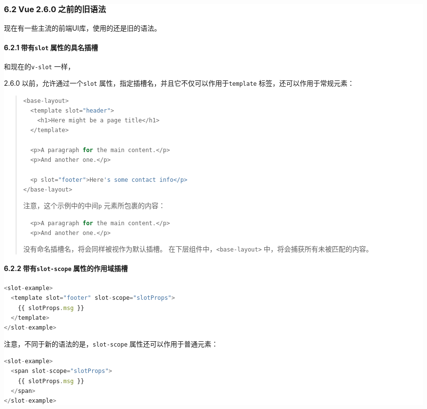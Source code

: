 ### 6.2 Vue 2.6.0 之前的旧语法

现在有一些主流的前端UI库，使用的还是旧的语法。

#### 6.2.1 带有`slot` 属性的具名插槽

和现在的`v-slot` 一样，

2.6.0 以前，允许通过一个`slot` 属性，指定插槽名，并且它不仅可以作用于`template` 标签，还可以作用于常规元素：

> ```javascript
> <base-layout>
>   <template slot="header">
>     <h1>Here might be a page title</h1>
>   </template>
> 
>   <p>A paragraph for the main content.</p>
>   <p>And another one.</p>
> 
>   <p slot="footer">Here's some contact info</p>
> </base-layout>
> ```
>
> 注意，这个示例中的中间`p` 元素所包裹的内容：
>
> ```javascript
>   <p>A paragraph for the main content.</p>
>   <p>And another one.</p>
> ```
>
> 没有命名插槽名，将会同样被视作为默认插槽。 在下层组件中，`<base-layout>` 中，将会捕获所有未被匹配的内容。

#### 6.2.2 带有`slot-scope` 属性的作用域插槽

```javascript
<slot-example>
  <template slot="footer" slot-scope="slotProps">
    {{ slotProps.msg }}
  </template>
</slot-example>
```

注意，不同于新的语法的是，`slot-scope` 属性还可以作用于普通元素：

```javascript
<slot-example>
  <span slot-scope="slotProps">
    {{ slotProps.msg }}
  </span>
</slot-example> 	
```

